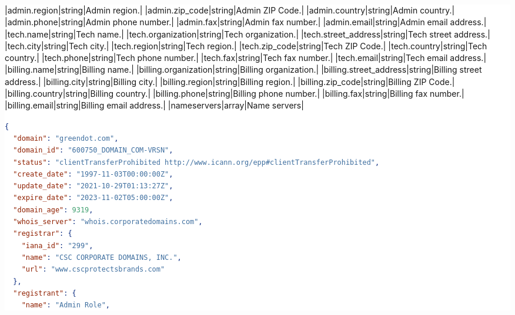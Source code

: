 |admin.region|string|Admin region.|
|admin.zip_code|string|Admin ZIP Code.|
|admin.country|string|Admin country.|
|admin.phone|string|Admin phone number.|
|admin.fax|string|Admin fax number.|
|admin.email|string|Admin email address.|
|tech.name|string|Tech name.|
|tech.organization|string|Tech organization.|
|tech.street_address|string|Tech street address.|
|tech.city|string|Tech city.|
|tech.region|string|Tech region.|
|tech.zip_code|string|Tech ZIP Code.|
|tech.country|string|Tech country.|
|tech.phone|string|Tech phone number.|
|tech.fax|string|Tech fax number.|
|tech.email|string|Tech email address.|
|billing.name|string|Billing name.|
|billing.organization|string|Billing organization.|
|billing.street_address|string|Billing street address.|
|billing.city|string|Billing city.|
|billing.region|string|Billing region.|
|billing.zip_code|string|Billing ZIP Code.|
|billing.country|string|Billing country.|
|billing.phone|string|Billing phone number.|
|billing.fax|string|Billing fax number.|
|billing.email|string|Billing email address.|
|nameservers|array|Name servers|

```json
{
  "domain": "greendot.com",
  "domain_id": "600750_DOMAIN_COM-VRSN",
  "status": "clientTransferProhibited http://www.icann.org/epp#clientTransferProhibited",
  "create_date": "1997-11-03T00:00:00Z",
  "update_date": "2021-10-29T01:13:27Z",
  "expire_date": "2023-11-02T05:00:00Z",
  "domain_age": 9319,
  "whois_server": "whois.corporatedomains.com",
  "registrar": {
    "iana_id": "299",
    "name": "CSC CORPORATE DOMAINS, INC.",
    "url": "www.cscprotectsbrands.com"
  },
  "registrant": {
    "name": "Admin Role",
```